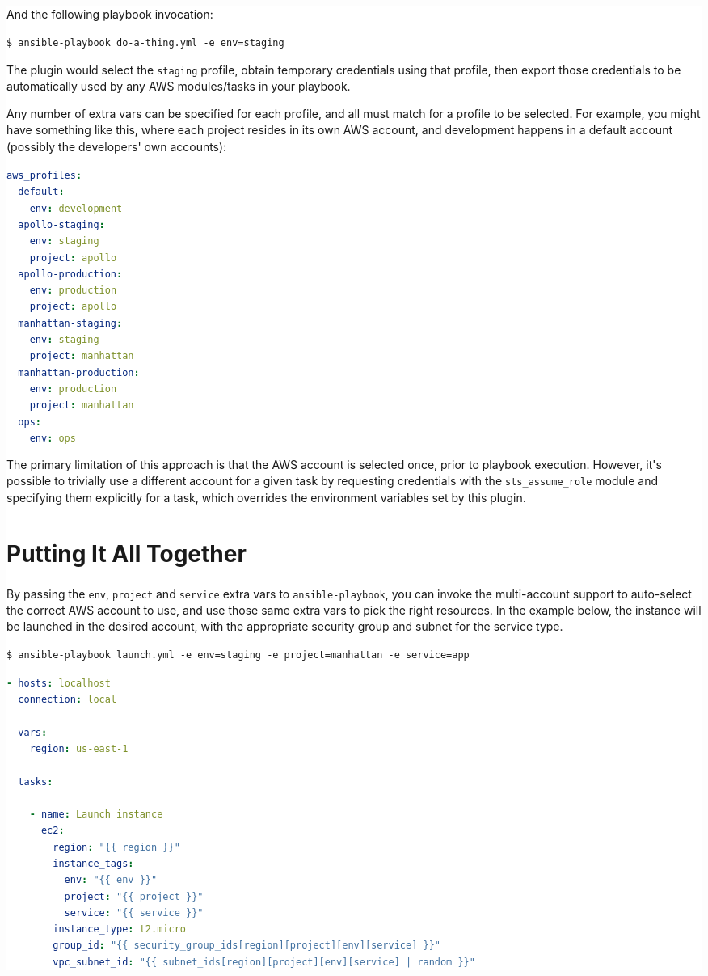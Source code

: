 And the following playbook invocation:

```
$ ansible-playbook do-a-thing.yml -e env=staging
```

The plugin would select the `staging` profile, obtain temporary credentials using that profile, then export those credentials to be automatically used by any AWS modules/tasks in your playbook.

Any number of extra vars can be specified for each profile, and all must match for a profile to be selected. For example, you might have something like this, where each project resides in its own AWS account, and development happens in a default account (possibly the developers' own accounts):

```yaml
aws_profiles:
  default:
    env: development
  apollo-staging:
    env: staging
    project: apollo
  apollo-production:
    env: production
    project: apollo
  manhattan-staging:
    env: staging
    project: manhattan
  manhattan-production:
    env: production
    project: manhattan
  ops:
    env: ops
```

The primary limitation of this approach is that the AWS account is selected once, prior to playbook execution. However, it's possible to trivially use a different account for a given task by requesting credentials with the `sts_assume_role` module and specifying them explicitly for a task, which overrides the environment variables set by this plugin.

# Putting It All Together

By passing the `env`, `project` and `service` extra vars to `ansible-playbook`, you can invoke the multi-account support to auto-select the correct AWS account to use, and use those same extra vars to pick the right resources. In the example below, the instance will be launched in the desired account, with the appropriate security group and subnet for the service type.

```
$ ansible-playbook launch.yml -e env=staging -e project=manhattan -e service=app
```
```yaml
- hosts: localhost
  connection: local

  vars:
    region: us-east-1

  tasks:

    - name: Launch instance
      ec2:
        region: "{{ region }}"
        instance_tags:
          env: "{{ env }}"
          project: "{{ project }}"
          service: "{{ service }}"
        instance_type: t2.micro
        group_id: "{{ security_group_ids[region][project][env][service] }}"
        vpc_subnet_id: "{{ subnet_ids[region][project][env][service] | random }}"
```